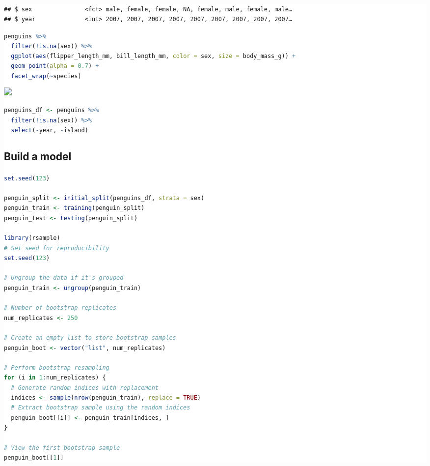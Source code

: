     ## $ sex               <fct> male, female, female, NA, female, male, female, male…
    ## $ year              <int> 2007, 2007, 2007, 2007, 2007, 2007, 2007, 2007, 2007…

``` r
penguins %>% 
  filter(!is.na(sex)) %>% 
  ggplot(aes(flipper_length_mm, bill_length_mm, color = sex, size = body_mass_g)) +
  geom_point(alpha = 0.7) +
  facet_wrap(~species)
```

<img src="{{< blogdown/postref >}}index_files/figure-html/unnamed-chunk-2-1.png" width="672" />

``` r
penguins_df <- penguins %>%
  filter(!is.na(sex)) %>%
  select(-year, -island)
```

## Build a model

``` r
set.seed(123)

penguin_split <- initial_split(penguins_df, strata = sex)
penguin_train <- training(penguin_split)
penguin_test <- testing(penguin_split)

library(rsample)
# Set seed for reproducibility
set.seed(123)

# Ungroup the data if it's grouped
penguin_train <- ungroup(penguin_train)

# Number of bootstrap replicates
num_replicates <- 250

# Create an empty list to store bootstrap samples
penguin_boot <- vector("list", num_replicates)

# Perform bootstrap resampling
for (i in 1:num_replicates) {
  # Generate random indices with replacement
  indices <- sample(nrow(penguin_train), replace = TRUE)
  # Extract bootstrap sample using the random indices
  penguin_boot[[i]] <- penguin_train[indices, ]
}

# View the first bootstrap sample
penguin_boot[[1]]
```
